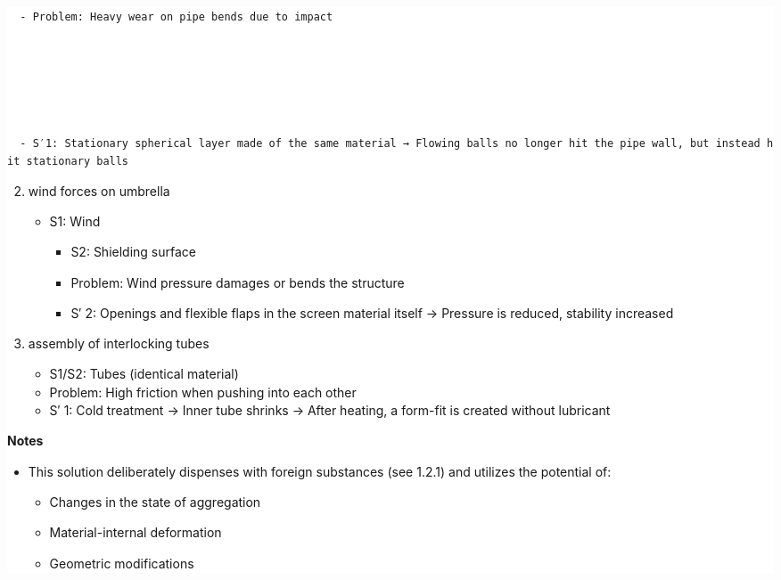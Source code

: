       - Problem: Heavy wear on pipe bends due to impact

   




      - S′1: Stationary spherical layer made of the same material → Flowing balls no longer hit the pipe wall, but instead hit stationary balls



2. wind forces on umbrella



   - S1: Wind

   

   

      - S2: Shielding surface

   




      - Problem: Wind pressure damages or bends the structure

   




      - S′ 2: Openings and flexible flaps in the screen material itself → Pressure is reduced, stability increased



3. assembly of interlocking tubes



     - S1/S2: Tubes (identical material)
     - Problem: High friction when pushing into each other
     - S′ 1: Cold treatment → Inner tube shrinks → After heating, a form-fit is created without lubricant







**Notes**



- This solution deliberately dispenses with foreign substances (see 1.2.1) and utilizes the potential of:



  - Changes in the state of aggregation



  - Material-internal deformation



  - Geometric modifications

